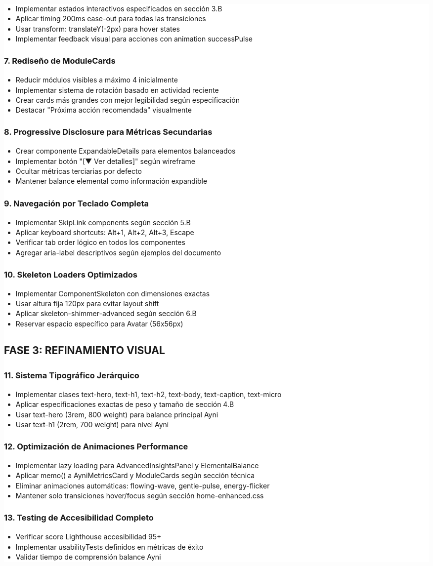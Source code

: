 - Implementar estados interactivos especificados en sección 3.B
- Aplicar timing 200ms ease-out para todas las transiciones
- Usar transform: translateY(-2px) para hover states
- Implementar feedback visual para acciones con animation successPulse

### 7. Rediseño de ModuleCards

- Reducir módulos visibles a máximo 4 inicialmente
- Implementar sistema de rotación basado en actividad reciente
- Crear cards más grandes con mejor legibilidad según especificación
- Destacar "Próxima acción recomendada" visualmente

### 8. Progressive Disclosure para Métricas Secundarias

- Crear componente ExpandableDetails para elementos balanceados
- Implementar botón "[▼ Ver detalles]" según wireframe
- Ocultar métricas terciarias por defecto
- Mantener balance elemental como información expandible

### 9. Navegación por Teclado Completa

- Implementar SkipLink components según sección 5.B
- Aplicar keyboard shortcuts: Alt+1, Alt+2, Alt+3, Escape
- Verificar tab order lógico en todos los componentes
- Agregar aria-label descriptivos según ejemplos del documento

### 10. Skeleton Loaders Optimizados

- Implementar ComponentSkeleton con dimensiones exactas
- Usar altura fija 120px para evitar layout shift
- Aplicar skeleton-shimmer-advanced según sección 6.B
- Reservar espacio específico para Avatar (56x56px)

## FASE 3: REFINAMIENTO VISUAL

### 11. Sistema Tipográfico Jerárquico

- Implementar clases text-hero, text-h1, text-h2, text-body, text-caption, text-micro
- Aplicar especificaciones exactas de peso y tamaño de sección 4.B
- Usar text-hero (3rem, 800 weight) para balance principal Ayni
- Usar text-h1 (2rem, 700 weight) para nivel Ayni

### 12. Optimización de Animaciones Performance

- Implementar lazy loading para AdvancedInsightsPanel y ElementalBalance
- Aplicar memo() a AyniMetricsCard y ModuleCards según sección técnica
- Eliminar animaciones automáticas: flowing-wave, gentle-pulse, energy-flicker
- Mantener solo transiciones hover/focus según sección home-enhanced.css

### 13. Testing de Accesibilidad Completo

- Verificar score Lighthouse accesibilidad 95+
- Implementar usabilityTests definidos en métricas de éxito
- Validar tiempo de comprensión balance Ayni
